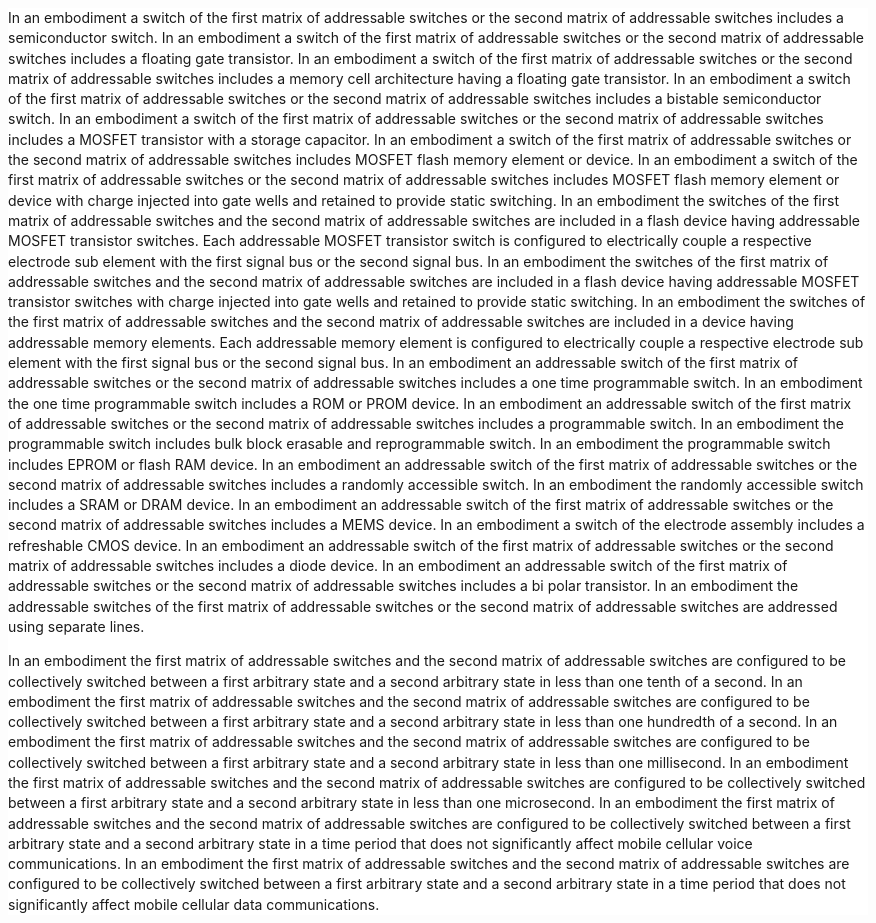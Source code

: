 In an embodiment a switch of the first matrix of addressable switches or the second matrix of addressable switches includes a semiconductor switch. In an embodiment a switch of the first matrix of addressable switches or the second matrix of addressable switches includes a floating gate transistor. In an embodiment a switch of the first matrix of addressable switches or the second matrix of addressable switches includes a memory cell architecture having a floating gate transistor. In an embodiment a switch of the first matrix of addressable switches or the second matrix of addressable switches includes a bistable semiconductor switch. In an embodiment a switch of the first matrix of addressable switches or the second matrix of addressable switches includes a MOSFET transistor with a storage capacitor. In an embodiment a switch of the first matrix of addressable switches or the second matrix of addressable switches includes MOSFET flash memory element or device. In an embodiment a switch of the first matrix of addressable switches or the second matrix of addressable switches includes MOSFET flash memory element or device with charge injected into gate wells and retained to provide static switching. In an embodiment the switches of the first matrix of addressable switches and the second matrix of addressable switches are included in a flash device having addressable MOSFET transistor switches. Each addressable MOSFET transistor switch is configured to electrically couple a respective electrode sub element with the first signal bus or the second signal bus. In an embodiment the switches of the first matrix of addressable switches and the second matrix of addressable switches are included in a flash device having addressable MOSFET transistor switches with charge injected into gate wells and retained to provide static switching. In an embodiment the switches of the first matrix of addressable switches and the second matrix of addressable switches are included in a device having addressable memory elements. Each addressable memory element is configured to electrically couple a respective electrode sub element with the first signal bus or the second signal bus. In an embodiment an addressable switch of the first matrix of addressable switches or the second matrix of addressable switches includes a one time programmable switch. In an embodiment the one time programmable switch includes a ROM or PROM device. In an embodiment an addressable switch of the first matrix of addressable switches or the second matrix of addressable switches includes a programmable switch. In an embodiment the programmable switch includes bulk block erasable and reprogrammable switch. In an embodiment the programmable switch includes EPROM or flash RAM device. In an embodiment an addressable switch of the first matrix of addressable switches or the second matrix of addressable switches includes a randomly accessible switch. In an embodiment the randomly accessible switch includes a SRAM or DRAM device. In an embodiment an addressable switch of the first matrix of addressable switches or the second matrix of addressable switches includes a MEMS device. In an embodiment a switch of the electrode assembly includes a refreshable CMOS device. In an embodiment an addressable switch of the first matrix of addressable switches or the second matrix of addressable switches includes a diode device. In an embodiment an addressable switch of the first matrix of addressable switches or the second matrix of addressable switches includes a bi polar transistor. In an embodiment the addressable switches of the first matrix of addressable switches or the second matrix of addressable switches are addressed using separate lines.

In an embodiment the first matrix of addressable switches and the second matrix of addressable switches are configured to be collectively switched between a first arbitrary state and a second arbitrary state in less than one tenth of a second. In an embodiment the first matrix of addressable switches and the second matrix of addressable switches are configured to be collectively switched between a first arbitrary state and a second arbitrary state in less than one hundredth of a second. In an embodiment the first matrix of addressable switches and the second matrix of addressable switches are configured to be collectively switched between a first arbitrary state and a second arbitrary state in less than one millisecond. In an embodiment the first matrix of addressable switches and the second matrix of addressable switches are configured to be collectively switched between a first arbitrary state and a second arbitrary state in less than one microsecond. In an embodiment the first matrix of addressable switches and the second matrix of addressable switches are configured to be collectively switched between a first arbitrary state and a second arbitrary state in a time period that does not significantly affect mobile cellular voice communications. In an embodiment the first matrix of addressable switches and the second matrix of addressable switches are configured to be collectively switched between a first arbitrary state and a second arbitrary state in a time period that does not significantly affect mobile cellular data communications.
